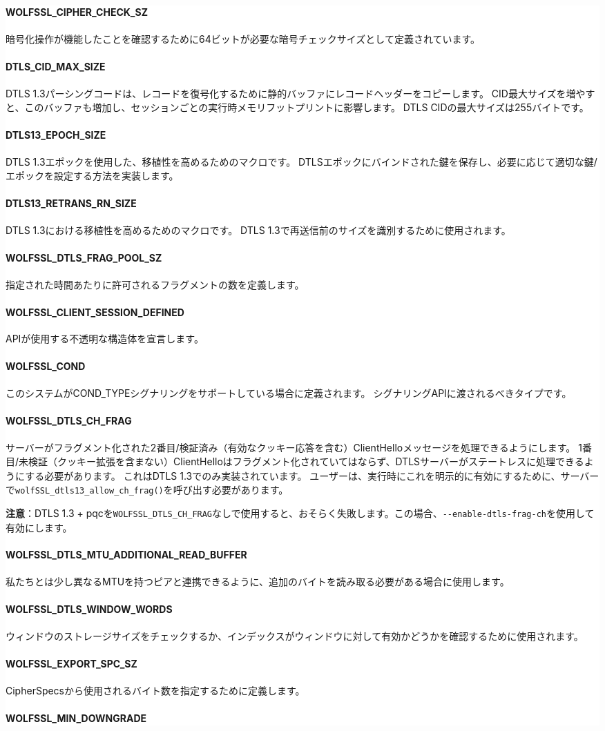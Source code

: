 #### WOLFSSL_CIPHER_CHECK_SZ

暗号化操作が機能したことを確認するために64ビットが必要な暗号チェックサイズとして定義されています。

#### DTLS_CID_MAX_SIZE

DTLS 1.3パーシングコードは、レコードを復号化するために静的バッファにレコードヘッダーをコピーします。
CID最大サイズを増やすと、このバッファも増加し、セッションごとの実行時メモリフットプリントに影響します。
DTLS CIDの最大サイズは255バイトです。

#### DTLS13_EPOCH_SIZE

DTLS 1.3エポックを使用した、移植性を高めるためのマクロです。
DTLSエポックにバインドされた鍵を保存し、必要に応じて適切な鍵/エポックを設定する方法を実装します。

#### DTLS13_RETRANS_RN_SIZE

DTLS 1.3における移植性を高めるためのマクロです。
DTLS 1.3で再送信前のサイズを識別するために使用されます。

#### WOLFSSL_DTLS_FRAG_POOL_SZ

指定された時間あたりに許可されるフラグメントの数を定義します。

#### WOLFSSL_CLIENT_SESSION_DEFINED

APIが使用する不透明な構造体を宣言します。

#### WOLFSSL_COND

このシステムがCOND_TYPEシグナリングをサポートしている場合に定義されます。
シグナリングAPIに渡されるべきタイプです。

#### WOLFSSL_DTLS_CH_FRAG

サーバーがフラグメント化された2番目/検証済み（有効なクッキー応答を含む）ClientHelloメッセージを処理できるようにします。
1番目/未検証（クッキー拡張を含まない）ClientHelloはフラグメント化されていてはならず、DTLSサーバーがステートレスに処理できるようにする必要があります。
これはDTLS 1.3でのみ実装されています。
ユーザーは、実行時にこれを明示的に有効にするために、サーバーで`wolfSSL_dtls13_allow_ch_frag()`を呼び出す必要があります。

**注意**：DTLS 1.3 + pqcを`WOLFSSL_DTLS_CH_FRAG`なしで使用すると、おそらく失敗します。この場合、`--enable-dtls-frag-ch`を使用して有効にします。

#### WOLFSSL_DTLS_MTU_ADDITIONAL_READ_BUFFER

私たちとは少し異なるMTUを持つピアと連携できるように、追加のバイトを読み取る必要がある場合に使用します。

#### WOLFSSL_DTLS_WINDOW_WORDS

ウィンドウのストレージサイズをチェックするか、インデックスがウィンドウに対して有効かどうかを確認するために使用されます。

#### WOLFSSL_EXPORT_SPC_SZ

CipherSpecsから使用されるバイト数を指定するために定義します。

#### WOLFSSL_MIN_DOWNGRADE
